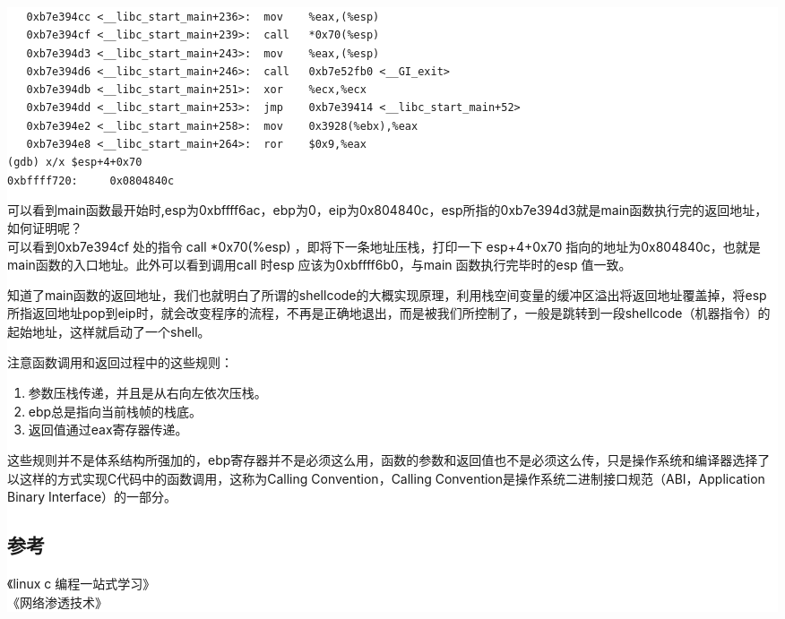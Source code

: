 ```
   0xb7e394cc <__libc_start_main+236>:  mov    %eax,(%esp)
   0xb7e394cf <__libc_start_main+239>:  call   *0x70(%esp)
   0xb7e394d3 <__libc_start_main+243>:  mov    %eax,(%esp)
   0xb7e394d6 <__libc_start_main+246>:  call   0xb7e52fb0 <__GI_exit>
   0xb7e394db <__libc_start_main+251>:  xor    %ecx,%ecx
   0xb7e394dd <__libc_start_main+253>:  jmp    0xb7e39414 <__libc_start_main+52>
   0xb7e394e2 <__libc_start_main+258>:  mov    0x3928(%ebx),%eax
   0xb7e394e8 <__libc_start_main+264>:  ror    $0x9,%eax
(gdb) x/x $esp+4+0x70
0xbffff720:     0x0804840c
```
可以看到main函数最开始时,esp为0xbffff6ac，ebp为0，eip为0x804840c，esp所指的0xb7e394d3就是main函数执行完的返回地址，如何证明呢？  
可以看到0xb7e394cf 处的指令 call *0x70(%esp) ，即将下一条地址压栈，打印一下 esp+4+0x70 指向的地址为0x804840c，也就是main函数的入口地址。此外可以看到调用call 时esp 应该为0xbffff6b0，与main 函数执行完毕时的esp 值一致。  

知道了main函数的返回地址，我们也就明白了所谓的shellcode的大概实现原理，利用栈空间变量的缓冲区溢出将返回地址覆盖掉，将esp所指返回地址pop到eip时，就会改变程序的流程，不再是正确地退出，而是被我们所控制了，一般是跳转到一段shellcode（机器指令）的起始地址，这样就启动了一个shell。  

注意函数调用和返回过程中的这些规则：  

1. 参数压栈传递，并且是从右向左依次压栈。
2. ebp总是指向当前栈帧的栈底。
3. 返回值通过eax寄存器传递。

这些规则并不是体系结构所强加的，ebp寄存器并不是必须这么用，函数的参数和返回值也不是必须这么传，只是操作系统和编译器选择了以这样的方式实现C代码中的函数调用，这称为Calling Convention，Calling Convention是操作系统二进制接口规范（ABI，Application Binary Interface）的一部分。  

## 参考
《linux c 编程一站式学习》  
《网络渗透技术》  
